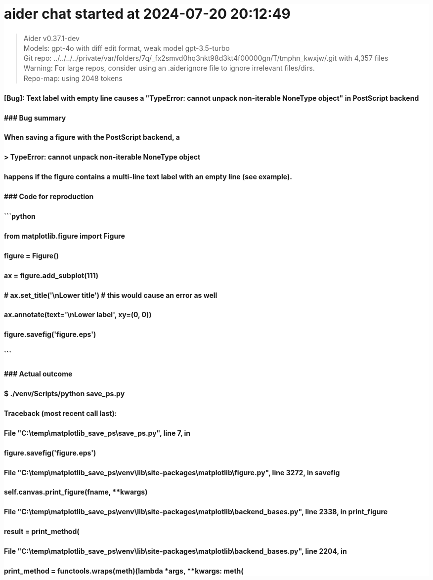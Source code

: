 
# aider chat started at 2024-07-20 20:12:49

> Aider v0.37.1-dev  
> Models: gpt-4o with diff edit format, weak model gpt-3.5-turbo  
> Git repo: ../../../../private/var/folders/7q/_fx2smvd0hq3nkt98d3kt4f00000gn/T/tmphn_kwxjw/.git with 4,357 files  
> Warning: For large repos, consider using an .aiderignore file to ignore irrelevant files/dirs.  
> Repo-map: using 2048 tokens  

#### [Bug]: Text label with empty line causes a "TypeError: cannot unpack non-iterable NoneType object" in PostScript backend  
#### ### Bug summary  
####   
#### When saving a figure with the PostScript backend, a  
#### > TypeError: cannot unpack non-iterable NoneType object  
####   
#### happens if the figure contains a multi-line text label with an empty line (see example).  
####   
#### ### Code for reproduction  
####   
#### ```python  
#### from matplotlib.figure import Figure  
####   
#### figure = Figure()  
#### ax = figure.add_subplot(111)  
#### # ax.set_title('\nLower title')  # this would cause an error as well  
#### ax.annotate(text='\nLower label', xy=(0, 0))  
#### figure.savefig('figure.eps')  
#### ```  
####   
####   
#### ### Actual outcome  
####   
#### $ ./venv/Scripts/python save_ps.py  
#### Traceback (most recent call last):  
####   File "C:\temp\matplotlib_save_ps\save_ps.py", line 7, in <module>  
####     figure.savefig('figure.eps')  
####   File "C:\temp\matplotlib_save_ps\venv\lib\site-packages\matplotlib\figure.py", line 3272, in savefig  
####     self.canvas.print_figure(fname, **kwargs)  
####   File "C:\temp\matplotlib_save_ps\venv\lib\site-packages\matplotlib\backend_bases.py", line 2338, in print_figure  
####     result = print_method(  
####   File "C:\temp\matplotlib_save_ps\venv\lib\site-packages\matplotlib\backend_bases.py", line 2204, in <lambda>  
####     print_method = functools.wraps(meth)(lambda *args, **kwargs: meth(  